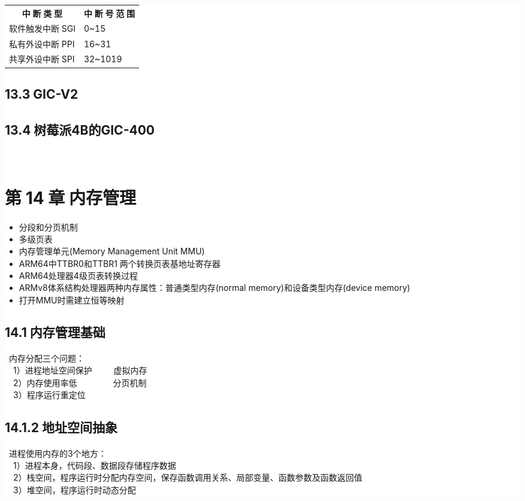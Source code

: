 <table>
	<tr>
	    <th>中 断 类 型</th>
	    <th>中 断 号 范 围</th>
	</tr>
	<tr>
	    <td>软件触发中断 SGI</td>
	    <td>0~15</td>
	</tr>
	<tr>
	    <td>私有外设中断 PPI</td>
	    <td>16~31</td>
	</tr>
	<tr>
	    <td>共享外设中断 SPI</td>
	    <td>32~1019</td>
	</tr>
</table>



## 13.3 GIC-V2




## 13.4 树莓派4B的GIC-400

 
<br>

# 第 14 章 内存管理

- 分段和分页机制
- 多级页表
- 内存管理单元(Memory Management Unit MMU)
- ARM64中TTBR0和TTBR1 两个转换页表基地址寄存器
- ARM64处理器4级页表转换过程
- ARMv8体系结构处理器两种内存属性：普通类型内存(normal memory)和设备类型内存(device memory)
- 打开MMU时需建立恒等映射


## 14.1 内存管理基础

&ensp;内存分配三个问题： <br>
&emsp;1）进程地址空间保护   &emsp;&emsp; 虚拟内存  <br>
&emsp;2）内存使用率低    &emsp;&emsp;&emsp;&emsp;分页机制<br>
&emsp;3）程序运行重定位   <br>


## 14.1.2 地址空间抽象

&ensp;进程使用内存的3个地方：  <br>
&emsp;1）进程本身，代码段、数据段存储程序数据  <br>
&emsp;2）栈空间，程序运行时分配内存空间，保存函数调用关系、局部变量、函数参数及函数返回值   <br>
&emsp;3）堆空间，程序运行时动态分配     <br>
